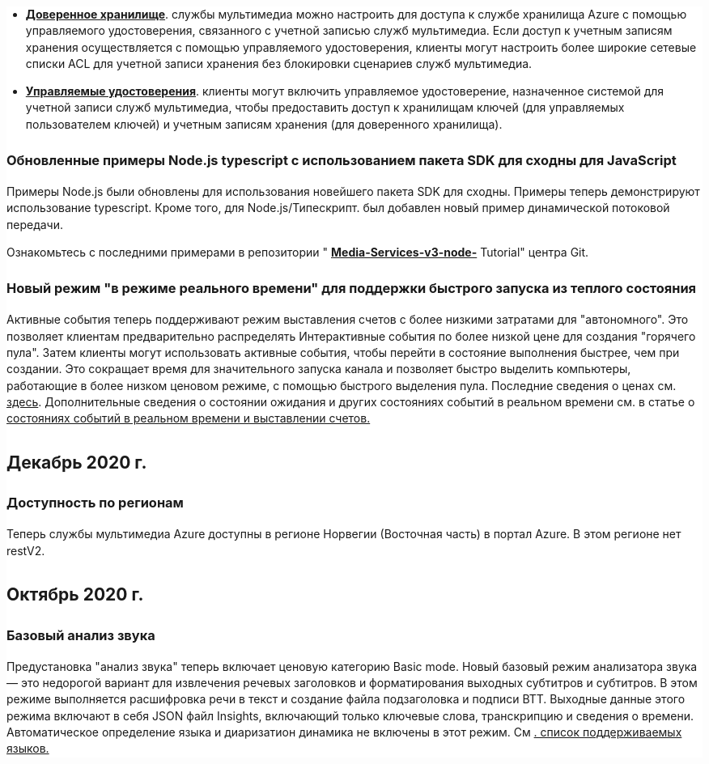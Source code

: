 - **[Доверенное хранилище](concept-trusted-storage.md)**. службы мультимедиа можно настроить для доступа к службе хранилища Azure с помощью управляемого удостоверения, связанного с учетной записью служб мультимедиа. Если доступ к учетным записям хранения осуществляется с помощью управляемого удостоверения, клиенты могут настроить более широкие сетевые списки ACL для учетной записи хранения без блокировки сценариев служб мультимедиа.

- **[Управляемые удостоверения](concept-managed-identities.md)**. клиенты могут включить управляемое удостоверение, назначенное системой для учетной записи служб мультимедиа, чтобы предоставить доступ к хранилищам ключей (для управляемых пользователем ключей) и учетным записям хранения (для доверенного хранилища).

### <a name="updated-typescript-nodejs-samples-using-isomorphic-sdk-for-javascript"></a>Обновленные примеры Node.js typescript с использованием пакета SDK для сходны для JavaScript

Примеры Node.js были обновлены для использования новейшего пакета SDK для сходны. Примеры теперь демонстрируют использование typescript. Кроме того, для Node.js/Типескрипт. был добавлен новый пример динамической потоковой передачи.

Ознакомьтесь с последними примерами в репозитории " **[Media-Services-v3-node-](https://github.com/Azure-Samples/media-services-v3-node-tutorials)** Tutorial" центра Git.

### <a name="new-live-stand-by-mode-to-support-faster-startup-from-warm-state"></a>Новый режим "в режиме реального времени" для поддержки быстрого запуска из теплого состояния

Активные события теперь поддерживают режим выставления счетов с более низкими затратами для "автономного". Это позволяет клиентам предварительно распределять Интерактивные события по более низкой цене для создания "горячего пула". Затем клиенты могут использовать активные события, чтобы перейти в состояние выполнения быстрее, чем при создании.  Это сокращает время для значительного запуска канала и позволяет быстро выделить компьютеры, работающие в более низком ценовом режиме, с помощью быстрого выделения пула.
Последние сведения о ценах см. [здесь](https://azure.microsoft.com/pricing/details/media-services).
Дополнительные сведения о состоянии ожидания и других состояниях событий в реальном времени см. в статье о [состояниях событий в реальном времени и выставлении счетов.](./live-event-states-billing.md)

## <a name="december-2020"></a>Декабрь 2020 г.

### <a name="regional-availability"></a>Доступность по регионам

Теперь службы мультимедиа Azure доступны в регионе Норвегии (Восточная часть) в портал Azure.  В этом регионе нет restV2.

## <a name="october-2020"></a>Октябрь 2020 г.

### <a name="basic-audio-analysis"></a>Базовый анализ звука

Предустановка "анализ звука" теперь включает ценовую категорию Basic mode. Новый базовый режим анализатора звука — это недорогой вариант для извлечения речевых заголовков и форматирования выходных субтитров и субтитров. В этом режиме выполняется расшифровка речи в текст и создание файла подзаголовка и подписи ВТТ. Выходные данные этого режима включают в себя JSON файл Insights, включающий только ключевые слова, транскрипцию и сведения о времени. Автоматическое определение языка и диаризатион динамика не включены в этот режим. См [. список поддерживаемых языков.](analyzing-video-audio-files-concept.md#built-in-presets)

